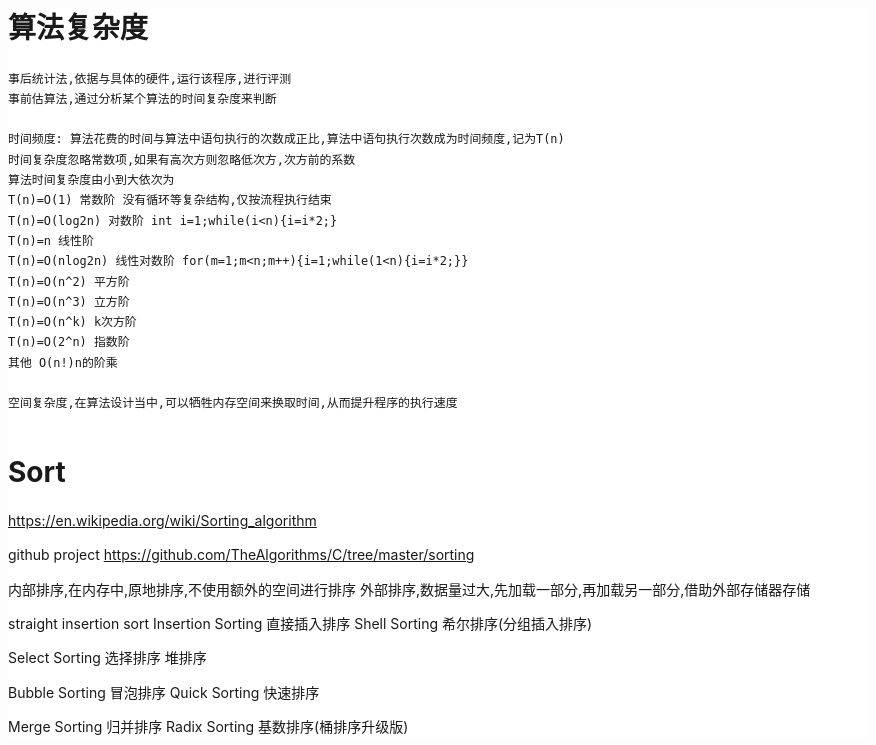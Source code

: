 



# 算法复杂度

```
事后统计法,依据与具体的硬件,运行该程序,进行评测
事前估算法,通过分析某个算法的时间复杂度来判断

时间频度: 算法花费的时间与算法中语句执行的次数成正比,算法中语句执行次数成为时间频度,记为T(n)
时间复杂度忽略常数项,如果有高次方则忽略低次方,次方前的系数
算法时间复杂度由小到大依次为
T(n)=O(1) 常数阶 没有循环等复杂结构,仅按流程执行结束
T(n)=O(log2n) 对数阶 int i=1;while(i<n){i=i*2;}
T(n)=n 线性阶
T(n)=O(nlog2n) 线性对数阶 for(m=1;m<n;m++){i=1;while(1<n){i=i*2;}}
T(n)=O(n^2) 平方阶
T(n)=O(n^3) 立方阶
T(n)=O(n^k) k次方阶
T(n)=O(2^n) 指数阶
其他 O(n!)n的阶乘 

空间复杂度,在算法设计当中,可以牺牲内存空间来换取时间,从而提升程序的执行速度

```




# Sort


https://en.wikipedia.org/wiki/Sorting_algorithm

github project
https://github.com/TheAlgorithms/C/tree/master/sorting


内部排序,在内存中,原地排序,不使用额外的空间进行排序
外部排序,数据量过大,先加载一部分,再加载另一部分,借助外部存储器存储


straight insertion sort Insertion Sorting 直接插入排序
Shell Sorting 希尔排序(分组插入排序)


Select Sorting 选择排序
堆排序


Bubble Sorting 冒泡排序
Quick Sorting 快速排序


Merge Sorting 归并排序
Radix Sorting 基数排序(桶排序升级版)

